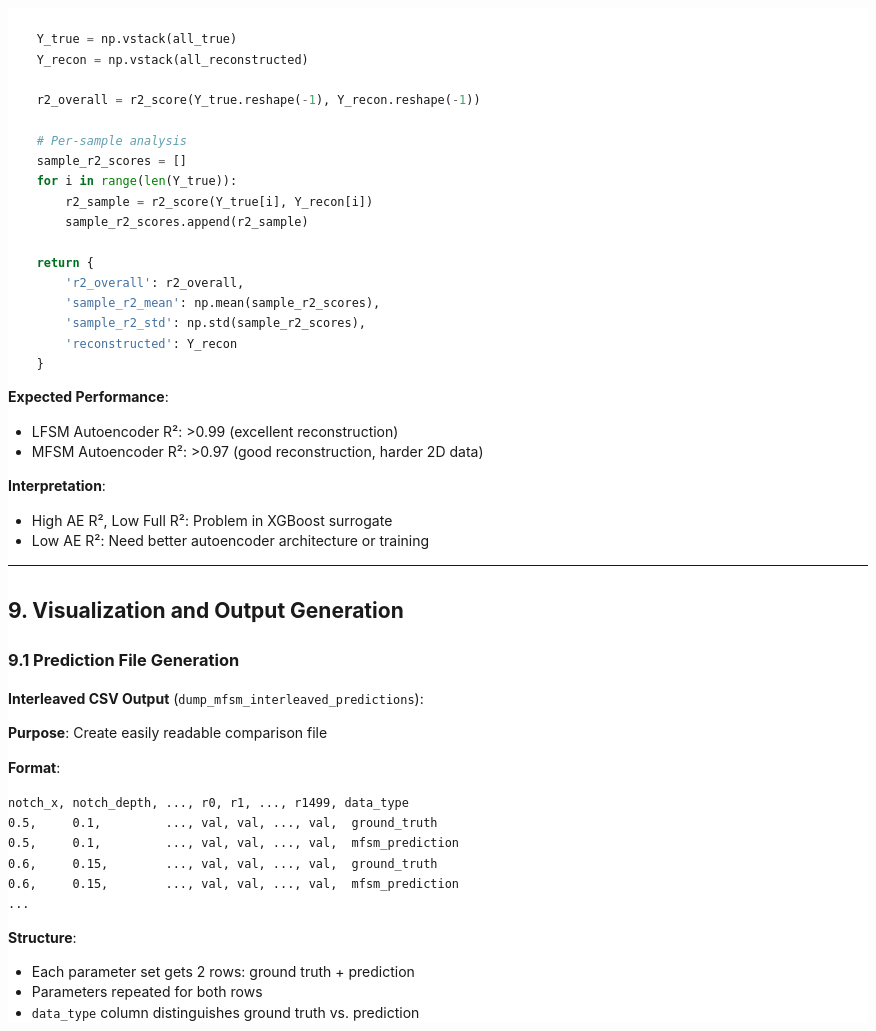 ```python

    Y_true = np.vstack(all_true)
    Y_recon = np.vstack(all_reconstructed)

    r2_overall = r2_score(Y_true.reshape(-1), Y_recon.reshape(-1))

    # Per-sample analysis
    sample_r2_scores = []
    for i in range(len(Y_true)):
        r2_sample = r2_score(Y_true[i], Y_recon[i])
        sample_r2_scores.append(r2_sample)

    return {
        'r2_overall': r2_overall,
        'sample_r2_mean': np.mean(sample_r2_scores),
        'sample_r2_std': np.std(sample_r2_scores),
        'reconstructed': Y_recon
    }
```

**Expected Performance**:
- LFSM Autoencoder R²: >0.99 (excellent reconstruction)
- MFSM Autoencoder R²: >0.97 (good reconstruction, harder 2D data)

**Interpretation**:
- High AE R², Low Full R²: Problem in XGBoost surrogate
- Low AE R²: Need better autoencoder architecture or training

---

## 9. Visualization and Output Generation

### 9.1 Prediction File Generation

**Interleaved CSV Output** (`dump_mfsm_interleaved_predictions`):

**Purpose**: Create easily readable comparison file

**Format**:
```
notch_x, notch_depth, ..., r0, r1, ..., r1499, data_type
0.5,     0.1,         ..., val, val, ..., val,  ground_truth
0.5,     0.1,         ..., val, val, ..., val,  mfsm_prediction
0.6,     0.15,        ..., val, val, ..., val,  ground_truth
0.6,     0.15,        ..., val, val, ..., val,  mfsm_prediction
...
```

**Structure**:
- Each parameter set gets 2 rows: ground truth + prediction
- Parameters repeated for both rows
- `data_type` column distinguishes ground truth vs. prediction
